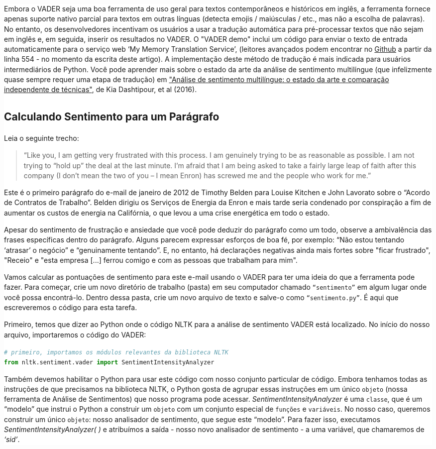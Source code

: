  Embora o VADER seja uma boa ferramenta de uso geral para textos contemporâneos e históricos em inglês, a ferramenta fornece apenas suporte nativo parcial para textos em outras línguas (detecta emojis / maiúsculas / etc., mas não a escolha de palavras). No entanto, os desenvolvedores incentivam os usuários a usar a tradução automática para pré-processar textos que não sejam em inglês e, em seguida, inserir os resultados no VADER. O "VADER demo" inclui um código para enviar o texto de entrada automaticamente para o serviço web ‘My Memory Translation Service’, (leitores avançados podem encontrar no [Github](https://github.com/cjhutto/vaderSentiment/blob/master/vaderSentiment/vaderSentiment.py) a partir da linha 554 - no momento da escrita deste artigo). A implementação deste método de tradução é mais indicada para usuários intermediários de Python. Você pode aprender mais sobre o estado da arte da análise de sentimento multilíngue (que infelizmente quase sempre requer uma etapa de tradução) em ["Análise de sentimento multilíngue: o estado da arte e comparação independente de técnicas"](https://www.ncbi.nlm.nih.gov/pmc/articles/PMC4981629/), de Kia Dashtipour, et al (2016).


## Calculando Sentimento para um Parágrafo

Leia o seguinte trecho:

>“Like you, I am getting very frustrated with this process. I am genuinely trying to be as reasonable as possible. I am not trying to “hold up” the deal at the last minute. I’m afraid that I am being asked to take a fairly large leap of faith after this company (I don’t mean the two of you – I mean Enron) has screwed me and the people who work for me.”

Este é o primeiro parágrafo do e-mail de janeiro de 2012 de Timothy Belden para Louise Kitchen e John Lavorato sobre o “Acordo de Contratos de Trabalho”. Belden dirigiu os Serviços de Energia da Enron e mais tarde seria condenado por conspiração a fim de aumentar os custos de energia na Califórnia, o que levou a uma crise energética em todo o estado.

Apesar do sentimento de frustração e ansiedade que você pode deduzir do parágrafo como um todo, observe a ambivalência das frases específicas dentro do parágrafo. Alguns parecem expressar esforços de boa fé, por exemplo: “Não estou tentando ‘atrasar’ o negócio” e “genuinamente tentando”. E, no entanto, há declarações negativas ainda mais fortes sobre "ficar frustrado", "Receio" e "esta empresa [...] ferrou comigo e com as pessoas que trabalham para mim".

Vamos calcular as pontuações de sentimento para este e-mail usando o VADER para ter uma ideia do que a ferramenta pode fazer. Para começar, crie um novo diretório de trabalho (pasta) em seu computador chamado `“sentimento”` em algum lugar onde você possa encontrá-lo. Dentro dessa pasta, crie um novo arquivo de texto e salve-o como `“sentimento.py”`. É aqui que escreveremos o código para esta tarefa.

Primeiro, temos que dizer ao Python onde o código NLTK para a análise de sentimento VADER está localizado. No início do nosso arquivo, importaremos o código do VADER:

```python
# primeiro, importamos os módulos relevantes da biblioteca NLTK
from nltk.sentiment.vader import SentimentIntensityAnalyzer
```

Também devemos habilitar o Python para usar este código com nosso conjunto particular de código. Embora tenhamos todas as instruções de que precisamos na biblioteca NLTK, o Python gosta de agrupar essas instruções em um único `objeto` (nossa ferramenta de Análise de Sentimentos) que nosso programa pode acessar. *SentimentIntensityAnalyzer* é uma `classe`, que é um “modelo” que instrui o Python a construir um `objeto` com um conjunto especial de `funções` e `variáveis`. No nosso caso, queremos construir um único `objeto`: nosso analisador de sentimento, que segue este “modelo”. Para fazer isso, executamos *SentimentIntensityAnalyzer( )* e atribuímos a saída - nosso novo analisador de sentimento - a uma variável, que chamaremos de *‘sid’*.
